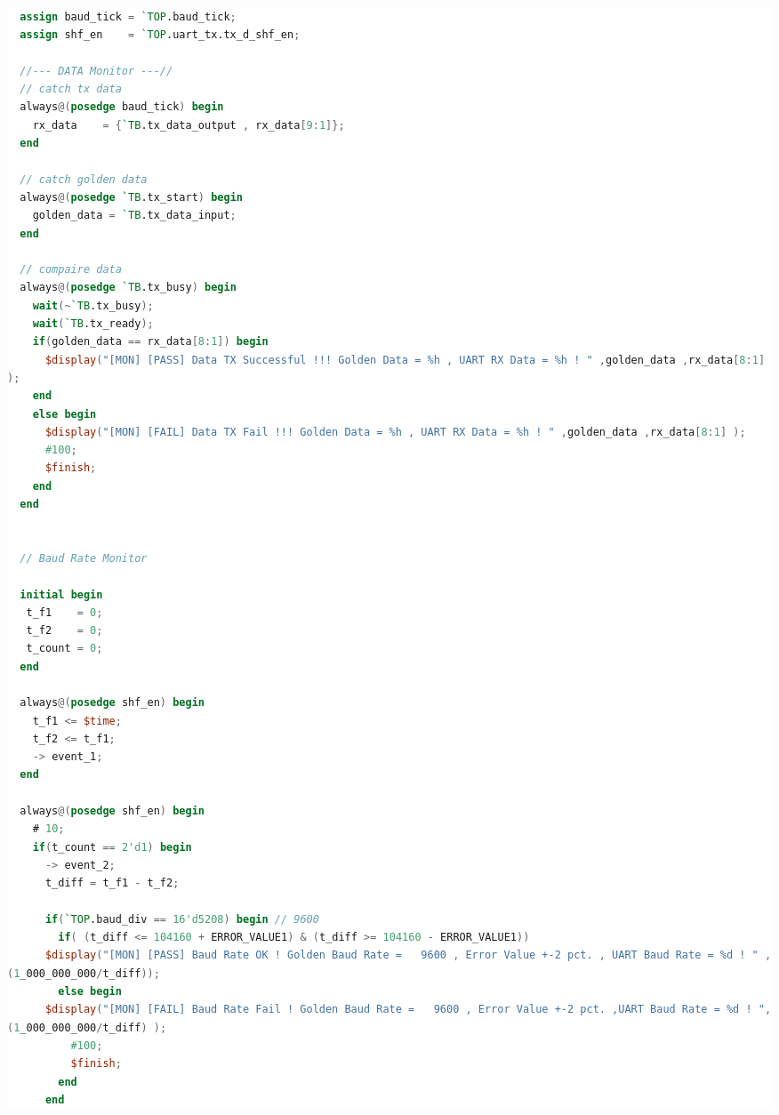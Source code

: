 ```verilog
  assign baud_tick = `TOP.baud_tick;
  assign shf_en    = `TOP.uart_tx.tx_d_shf_en;

  //--- DATA Monitor ---//
  // catch tx data
  always@(posedge baud_tick) begin
    rx_data    = {`TB.tx_data_output , rx_data[9:1]};
  end

  // catch golden data
  always@(posedge `TB.tx_start) begin
    golden_data = `TB.tx_data_input;
  end

  // compaire data
  always@(posedge `TB.tx_busy) begin
    wait(~`TB.tx_busy);
    wait(`TB.tx_ready);
    if(golden_data == rx_data[8:1]) begin
      $display("[MON] [PASS] Data TX Successful !!! Golden Data = %h , UART RX Data = %h ! " ,golden_data ,rx_data[8:1] );
    end
    else begin
      $display("[MON] [FAIL] Data TX Fail !!! Golden Data = %h , UART RX Data = %h ! " ,golden_data ,rx_data[8:1] );
      #100;
      $finish;
    end
  end


  // Baud Rate Monitor

  initial begin
   t_f1    = 0;
   t_f2    = 0;
   t_count = 0;
  end

  always@(posedge shf_en) begin
    t_f1 <= $time;
    t_f2 <= t_f1;
    -> event_1;
  end

  always@(posedge shf_en) begin
    # 10;
    if(t_count == 2'd1) begin
      -> event_2;
      t_diff = t_f1 - t_f2;

      if(`TOP.baud_div == 16'd5208) begin // 9600
        if( (t_diff <= 104160 + ERROR_VALUE1) & (t_diff >= 104160 - ERROR_VALUE1))
	  $display("[MON] [PASS] Baud Rate OK ! Golden Baud Rate =   9600 , Error Value +-2 pct. , UART Baud Rate = %d ! " , (1_000_000_000/t_diff));
        else begin
	  $display("[MON] [FAIL] Baud Rate Fail ! Golden Baud Rate =   9600 , Error Value +-2 pct. ,UART Baud Rate = %d ! ", (1_000_000_000/t_diff) );
          #100;
          $finish;
        end
      end

```